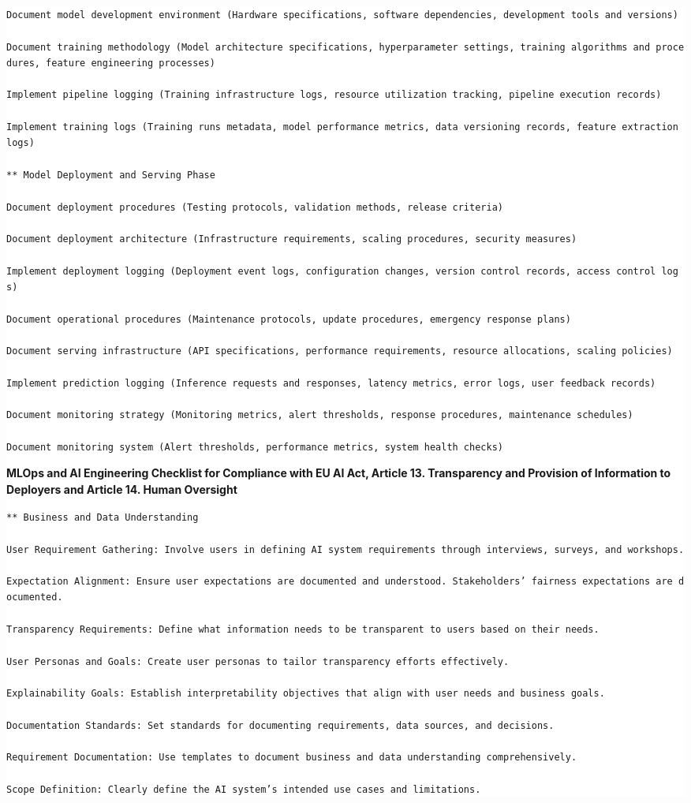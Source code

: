 ```
Document model development environment (Hardware specifications, software dependencies, development tools and versions)

Document training methodology (Model architecture specifications, hyperparameter settings, training algorithms and procedures, feature engineering processes)

Implement pipeline logging (Training infrastructure logs, resource utilization tracking, pipeline execution records)

Implement training logs (Training runs metadata, model performance metrics, data versioning records, feature extraction logs)

** Model Deployment and Serving Phase

Document deployment procedures (Testing protocols, validation methods, release criteria)

Document deployment architecture (Infrastructure requirements, scaling procedures, security measures)

Implement deployment logging (Deployment event logs, configuration changes, version control records, access control logs)

Document operational procedures (Maintenance protocols, update procedures, emergency response plans)

Document serving infrastructure (API specifications, performance requirements, resource allocations, scaling policies)

Implement prediction logging (Inference requests and responses, latency metrics, error logs, user feedback records)

Document monitoring strategy (Monitoring metrics, alert thresholds, response procedures, maintenance schedules)

Document monitoring system (Alert thresholds, performance metrics, system health checks)
```

**MLOps and AI Engineering Checklist for Compliance with EU AI Act, Article 13. Transparency and Provision of Information to Deployers and Article 14. Human Oversight**

```
** Business and Data Understanding

User Requirement Gathering: Involve users in defining AI system requirements through interviews, surveys, and workshops.

Expectation Alignment: Ensure user expectations are documented and understood. Stakeholders’ fairness expectations are documented.

Transparency Requirements: Define what information needs to be transparent to users based on their needs.

User Personas and Goals: Create user personas to tailor transparency efforts effectively.

Explainability Goals: Establish interpretability objectives that align with user needs and business goals.

Documentation Standards: Set standards for documenting requirements, data sources, and decisions.

Requirement Documentation: Use templates to document business and data understanding comprehensively.

Scope Definition: Clearly define the AI system’s intended use cases and limitations.

```
